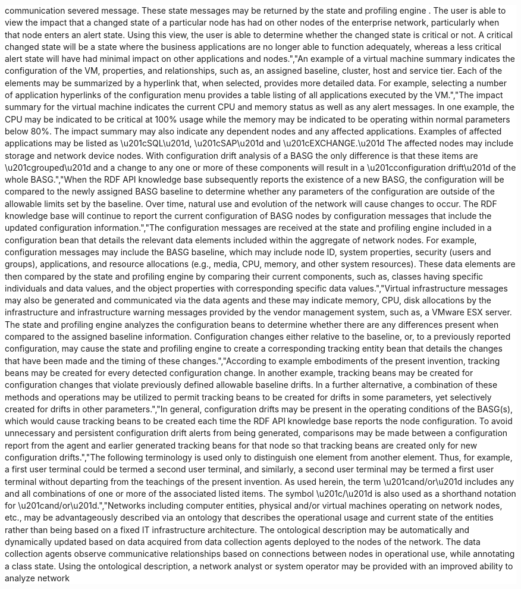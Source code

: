 communication severed message. These state messages may be returned by the state and profiling engine . The user is able to view the impact that a changed state of a particular node has had on other nodes of the enterprise network, particularly when that node enters an alert state. Using this view, the user is able to determine whether the changed state is critical or not. A critical changed state will be a state where the business applications are no longer able to function adequately, whereas a less critical alert state will have had minimal impact on other applications and nodes.","An example of a virtual machine summary indicates the configuration of the VM, properties, and relationships, such as, an assigned baseline, cluster, host and service tier. Each of the elements may be summarized by a hyperlink that, when selected, provides more detailed data. For example, selecting a number of application hyperlinks of the configuration menu provides a table listing of all applications executed by the VM.","The impact summary for the virtual machine indicates the current CPU and memory status as well as any alert messages. In one example, the CPU may be indicated to be critical at 100% usage while the memory may be indicated to be operating within normal parameters below 80%. The impact summary may also indicate any dependent nodes and any affected applications. Examples of affected applications may be listed as \u201cSQL\u201d, \u201cSAP\u201d and \u201cEXCHANGE.\u201d The affected nodes may include storage and network device nodes. With configuration drift analysis of a BASG the only difference is that these items are \u201cgrouped\u201d and a change to any one or more of these components will result in a \u201cconfiguration drift\u201d of the whole BASG.","When the RDF API knowledge base  subsequently reports the existence of a new BASG, the configuration will be compared to the newly assigned BASG baseline to determine whether any parameters of the configuration are outside of the allowable limits set by the baseline. Over time, natural use and evolution of the network will cause changes to occur. The RDF knowledge base  will continue to report the current configuration of BASG nodes by configuration messages that include the updated configuration information.","The configuration messages are received at the state and profiling engine  included in a configuration bean that details the relevant data elements included within the aggregate of network nodes. For example, configuration messages may include the BASG baseline, which may include node ID, system properties, security (users and groups), applications, and resource allocations (e.g., media, CPU, memory, and other system resources). These data elements are then compared by the state and profiling engine  by comparing their current components, such as, classes having specific individuals and data values, and the object properties with corresponding specific data values.","Virtual infrastructure messages may also be generated and communicated via the data agents  and these may indicate memory, CPU, disk allocations by the infrastructure and infrastructure warning messages provided by the vendor management system, such as, a VMware ESX server. The state and profiling engine  analyzes the configuration beans to determine whether there are any differences present when compared to the assigned baseline information. Configuration changes either relative to the baseline, or, to a previously reported configuration, may cause the state and profiling engine  to create a corresponding tracking entity bean that details the changes that have been made and the timing of these changes.","According to example embodiments of the present invention, tracking beans may be created for every detected configuration change. In another example, tracking beans may be created for configuration changes that violate previously defined allowable baseline drifts. In a further alternative, a combination of these methods and operations may be utilized to permit tracking beans to be created for drifts in some parameters, yet selectively created for drifts in other parameters.","In general, configuration drifts may be present in the operating conditions of the BASG(s), which would cause tracking beans to be created each time the RDF API knowledge base  reports the node configuration. To avoid unnecessary and persistent configuration drift alerts from being generated, comparisons may be made between a configuration report from the agent  and earlier generated tracking beans for that node so that tracking beans are created only for new configuration drifts.","The following terminology is used only to distinguish one element from another element. Thus, for example, a first user terminal could be termed a second user terminal, and similarly, a second user terminal may be termed a first user terminal without departing from the teachings of the present invention. As used herein, the term \u201cand\/or\u201d includes any and all combinations of one or more of the associated listed items. The symbol \u201c\/\u201d is also used as a shorthand notation for \u201cand\/or\u201d.","Networks including computer entities, physical and\/or virtual machines operating on network nodes, etc., may be advantageously described via an ontology that describes the operational usage and current state of the entities rather than being based on a fixed IT infrastructure architecture. The ontological description may be automatically and dynamically updated based on data acquired from data collection agents deployed to the nodes of the network. The data collection agents observe communicative relationships based on connections between nodes in operational use, while annotating a class state. Using the ontological description, a network analyst or system operator may be provided with an improved ability to analyze network